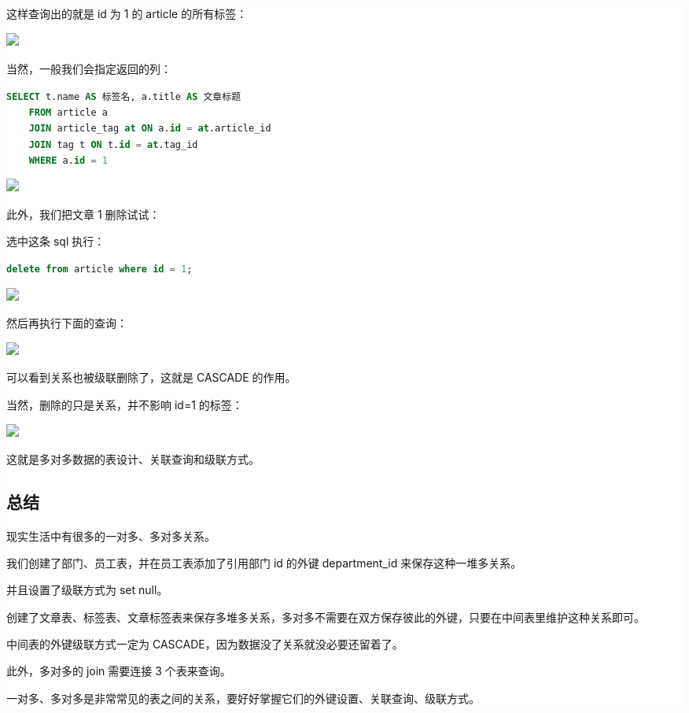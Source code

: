 这样查询出的就是 id 为 1 的 article 的所有标签：

![](/nestjsCheats/image-1436.jpg)

当然，一般我们会指定返回的列：

```sql
SELECT t.name AS 标签名, a.title AS 文章标题
    FROM article a
    JOIN article_tag at ON a.id = at.article_id
    JOIN tag t ON t.id = at.tag_id
    WHERE a.id = 1
```

![](/nestjsCheats/image-1437.jpg)

此外，我们把文章 1 删除试试：

选中这条 sql 执行：

```sql
delete from article where id = 1;
```

![](/nestjsCheats/image-1438.jpg)

然后再执行下面的查询：

![](/nestjsCheats/image-1439.jpg)

可以看到关系也被级联删除了，这就是 CASCADE 的作用。

当然，删除的只是关系，并不影响 id=1 的标签：

![](/nestjsCheats/image-1440.jpg)

这就是多对多数据的表设计、关联查询和级联方式。

## 总结

现实生活中有很多的一对多、多对多关系。

我们创建了部门、员工表，并在员工表添加了引用部门 id 的外键 department_id 来保存这种一堆多关系。

并且设置了级联方式为 set null。

创建了文章表、标签表、文章标签表来保存多堆多关系，多对多不需要在双方保存彼此的外键，只要在中间表里维护这种关系即可。

中间表的外键级联方式一定为 CASCADE，因为数据没了关系就没必要还留着了。

此外，多对多的 join 需要连接 3 个表来查询。

一对多、多对多是非常常见的表之间的关系，要好好掌握它们的外键设置、关联查询、级联方式。
